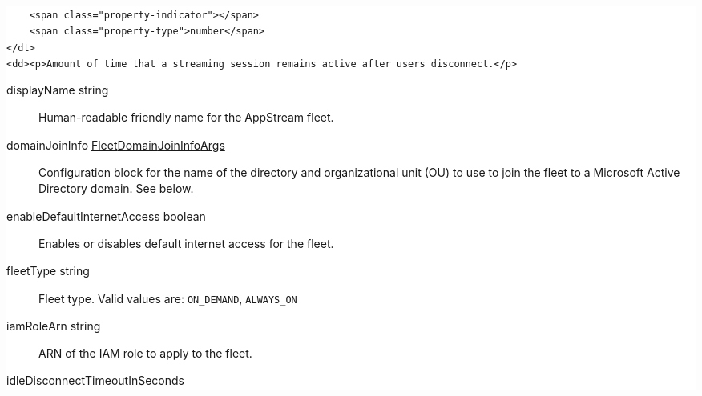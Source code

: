         <span class="property-indicator"></span>
        <span class="property-type">number</span>
    </dt>
    <dd><p>Amount of time that a streaming session remains active after users disconnect.</p>
</dd><dt class="property-optional"
            title="Optional">
        <span id="displayname_nodejs">
<a data-swiftype-name="resource-property" data-swiftype-type="text" href="#displayname_nodejs" style="color: inherit; text-decoration: inherit;">display<wbr>Name</a>
</span>
        <span class="property-indicator"></span>
        <span class="property-type">string</span>
    </dt>
    <dd><p>Human-readable friendly name for the AppStream fleet.</p>
</dd><dt class="property-optional"
            title="Optional">
        <span id="domainjoininfo_nodejs">
<a data-swiftype-name="resource-property" data-swiftype-type="text" href="#domainjoininfo_nodejs" style="color: inherit; text-decoration: inherit;">domain<wbr>Join<wbr>Info</a>
</span>
        <span class="property-indicator"></span>
        <span class="property-type"><a href="#fleetdomainjoininfo">Fleet<wbr>Domain<wbr>Join<wbr>Info<wbr>Args</a></span>
    </dt>
    <dd><p>Configuration block for the name of the directory and organizational unit (OU) to use to join the fleet to a Microsoft Active Directory domain. See below.</p>
</dd><dt class="property-optional"
            title="Optional">
        <span id="enabledefaultinternetaccess_nodejs">
<a data-swiftype-name="resource-property" data-swiftype-type="text" href="#enabledefaultinternetaccess_nodejs" style="color: inherit; text-decoration: inherit;">enable<wbr>Default<wbr>Internet<wbr>Access</a>
</span>
        <span class="property-indicator"></span>
        <span class="property-type">boolean</span>
    </dt>
    <dd><p>Enables or disables default internet access for the fleet.</p>
</dd><dt class="property-optional"
            title="Optional">
        <span id="fleettype_nodejs">
<a data-swiftype-name="resource-property" data-swiftype-type="text" href="#fleettype_nodejs" style="color: inherit; text-decoration: inherit;">fleet<wbr>Type</a>
</span>
        <span class="property-indicator"></span>
        <span class="property-type">string</span>
    </dt>
    <dd><p>Fleet type. Valid values are: <code>ON_DEMAND</code>, <code>ALWAYS_ON</code></p>
</dd><dt class="property-optional"
            title="Optional">
        <span id="iamrolearn_nodejs">
<a data-swiftype-name="resource-property" data-swiftype-type="text" href="#iamrolearn_nodejs" style="color: inherit; text-decoration: inherit;">iam<wbr>Role<wbr>Arn</a>
</span>
        <span class="property-indicator"></span>
        <span class="property-type">string</span>
    </dt>
    <dd><p>ARN of the IAM role to apply to the fleet.</p>
</dd><dt class="property-optional"
            title="Optional">
        <span id="idledisconnecttimeoutinseconds_nodejs">
<a data-swiftype-name="resource-property" data-swiftype-type="text" href="#idledisconnecttimeoutinseconds_nodejs" style="color: inherit; text-decoration: inherit;">idle<wbr>Disconnect<wbr>Timeout<wbr>In<wbr>Seconds</a>
</span>
